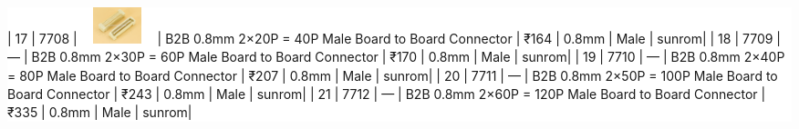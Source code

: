 | 17 | 7708 | <img src="png/3906.jpg" width="80" height="40"> | B2B 0.8mm 2×20P = 40P Male Board to Board Connector    | ₹164  | 0.8mm  | Male   | sunrom|
| 18 | 7709 | —          | B2B 0.8mm 2×30P = 60P Male Board to Board Connector    | ₹170  | 0.8mm  | Male   | sunrom|
| 19 | 7710 | —          | B2B 0.8mm 2×40P = 80P Male Board to Board Connector    | ₹207  | 0.8mm  | Male   | sunrom|
| 20 | 7711 | —          | B2B 0.8mm 2×50P = 100P Male Board to Board Connector   | ₹243  | 0.8mm  | Male   | sunrom|
| 21 | 7712 | —          | B2B 0.8mm 2×60P = 120P Male Board to Board Connector   | ₹335  | 0.8mm  | Male   | sunrom|